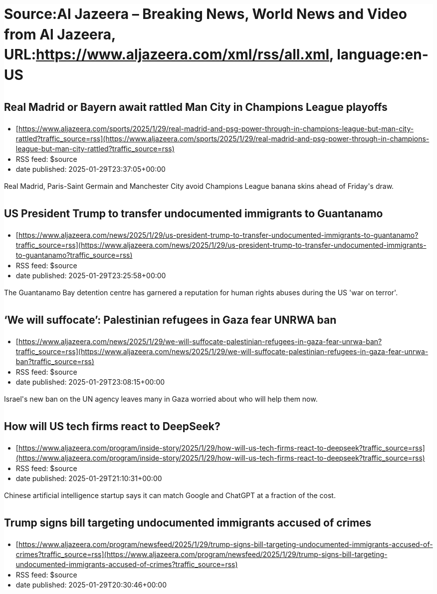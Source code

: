 # Source:Al Jazeera – Breaking News, World News and Video from Al Jazeera, URL:https://www.aljazeera.com/xml/rss/all.xml, language:en-US

## Real Madrid or Bayern await rattled Man City in Champions League playoffs
 - [https://www.aljazeera.com/sports/2025/1/29/real-madrid-and-psg-power-through-in-champions-league-but-man-city-rattled?traffic_source=rss](https://www.aljazeera.com/sports/2025/1/29/real-madrid-and-psg-power-through-in-champions-league-but-man-city-rattled?traffic_source=rss)
 - RSS feed: $source
 - date published: 2025-01-29T23:37:05+00:00

Real Madrid, Paris-Saint Germain and Manchester City avoid Champions League banana skins ahead of Friday&#039;s draw.

## US President Trump to transfer undocumented immigrants to Guantanamo
 - [https://www.aljazeera.com/news/2025/1/29/us-president-trump-to-transfer-undocumented-immigrants-to-guantanamo?traffic_source=rss](https://www.aljazeera.com/news/2025/1/29/us-president-trump-to-transfer-undocumented-immigrants-to-guantanamo?traffic_source=rss)
 - RSS feed: $source
 - date published: 2025-01-29T23:25:58+00:00

The Guantanamo Bay detention centre has garnered a reputation for human rights abuses during the US &#039;war on terror&#039;.

## ‘We will suffocate’: Palestinian refugees in Gaza fear UNRWA ban
 - [https://www.aljazeera.com/news/2025/1/29/we-will-suffocate-palestinian-refugees-in-gaza-fear-unrwa-ban?traffic_source=rss](https://www.aljazeera.com/news/2025/1/29/we-will-suffocate-palestinian-refugees-in-gaza-fear-unrwa-ban?traffic_source=rss)
 - RSS feed: $source
 - date published: 2025-01-29T23:08:15+00:00

Israel&#039;s new ban on the UN agency leaves many in Gaza worried about who will help them now.

## How will US tech firms react to DeepSeek?
 - [https://www.aljazeera.com/program/inside-story/2025/1/29/how-will-us-tech-firms-react-to-deepseek?traffic_source=rss](https://www.aljazeera.com/program/inside-story/2025/1/29/how-will-us-tech-firms-react-to-deepseek?traffic_source=rss)
 - RSS feed: $source
 - date published: 2025-01-29T21:10:31+00:00

Chinese artificial intelligence startup says it can match Google and ChatGPT at a fraction of the cost.

## Trump signs bill targeting undocumented immigrants accused of crimes
 - [https://www.aljazeera.com/program/newsfeed/2025/1/29/trump-signs-bill-targeting-undocumented-immigrants-accused-of-crimes?traffic_source=rss](https://www.aljazeera.com/program/newsfeed/2025/1/29/trump-signs-bill-targeting-undocumented-immigrants-accused-of-crimes?traffic_source=rss)
 - RSS feed: $source
 - date published: 2025-01-29T20:30:46+00:00
